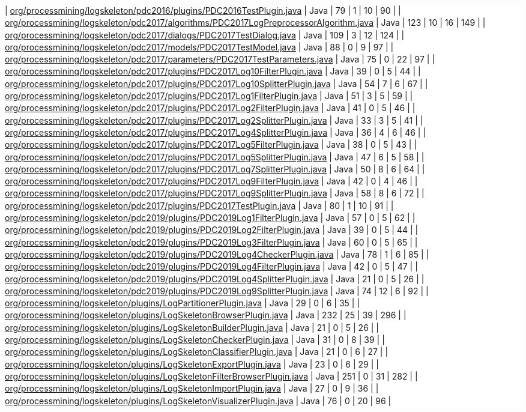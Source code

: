 | [org/processmining/logskeleton/pdc2016/plugins/PDC2016TestPlugin.java](/org/processmining/logskeleton/pdc2016/plugins/PDC2016TestPlugin.java) | Java | 79 | 1 | 10 | 90 |
| [org/processmining/logskeleton/pdc2017/algorithms/PDC2017LogPreprocessorAlgorithm.java](/org/processmining/logskeleton/pdc2017/algorithms/PDC2017LogPreprocessorAlgorithm.java) | Java | 123 | 10 | 16 | 149 |
| [org/processmining/logskeleton/pdc2017/dialogs/PDC2017TestDialog.java](/org/processmining/logskeleton/pdc2017/dialogs/PDC2017TestDialog.java) | Java | 109 | 3 | 12 | 124 |
| [org/processmining/logskeleton/pdc2017/models/PDC2017TestModel.java](/org/processmining/logskeleton/pdc2017/models/PDC2017TestModel.java) | Java | 88 | 0 | 9 | 97 |
| [org/processmining/logskeleton/pdc2017/parameters/PDC2017TestParameters.java](/org/processmining/logskeleton/pdc2017/parameters/PDC2017TestParameters.java) | Java | 75 | 0 | 22 | 97 |
| [org/processmining/logskeleton/pdc2017/plugins/PDC2017Log10FilterPlugin.java](/org/processmining/logskeleton/pdc2017/plugins/PDC2017Log10FilterPlugin.java) | Java | 39 | 0 | 5 | 44 |
| [org/processmining/logskeleton/pdc2017/plugins/PDC2017Log10SplitterPlugin.java](/org/processmining/logskeleton/pdc2017/plugins/PDC2017Log10SplitterPlugin.java) | Java | 54 | 7 | 6 | 67 |
| [org/processmining/logskeleton/pdc2017/plugins/PDC2017Log1FilterPlugin.java](/org/processmining/logskeleton/pdc2017/plugins/PDC2017Log1FilterPlugin.java) | Java | 51 | 3 | 5 | 59 |
| [org/processmining/logskeleton/pdc2017/plugins/PDC2017Log2FilterPlugin.java](/org/processmining/logskeleton/pdc2017/plugins/PDC2017Log2FilterPlugin.java) | Java | 41 | 0 | 5 | 46 |
| [org/processmining/logskeleton/pdc2017/plugins/PDC2017Log2SplitterPlugin.java](/org/processmining/logskeleton/pdc2017/plugins/PDC2017Log2SplitterPlugin.java) | Java | 33 | 3 | 5 | 41 |
| [org/processmining/logskeleton/pdc2017/plugins/PDC2017Log4SplitterPlugin.java](/org/processmining/logskeleton/pdc2017/plugins/PDC2017Log4SplitterPlugin.java) | Java | 36 | 4 | 6 | 46 |
| [org/processmining/logskeleton/pdc2017/plugins/PDC2017Log5FilterPlugin.java](/org/processmining/logskeleton/pdc2017/plugins/PDC2017Log5FilterPlugin.java) | Java | 38 | 0 | 5 | 43 |
| [org/processmining/logskeleton/pdc2017/plugins/PDC2017Log5SplitterPlugin.java](/org/processmining/logskeleton/pdc2017/plugins/PDC2017Log5SplitterPlugin.java) | Java | 47 | 6 | 5 | 58 |
| [org/processmining/logskeleton/pdc2017/plugins/PDC2017Log7SplitterPlugin.java](/org/processmining/logskeleton/pdc2017/plugins/PDC2017Log7SplitterPlugin.java) | Java | 50 | 8 | 6 | 64 |
| [org/processmining/logskeleton/pdc2017/plugins/PDC2017Log9FilterPlugin.java](/org/processmining/logskeleton/pdc2017/plugins/PDC2017Log9FilterPlugin.java) | Java | 42 | 0 | 4 | 46 |
| [org/processmining/logskeleton/pdc2017/plugins/PDC2017Log9SplitterPlugin.java](/org/processmining/logskeleton/pdc2017/plugins/PDC2017Log9SplitterPlugin.java) | Java | 58 | 8 | 6 | 72 |
| [org/processmining/logskeleton/pdc2017/plugins/PDC2017TestPlugin.java](/org/processmining/logskeleton/pdc2017/plugins/PDC2017TestPlugin.java) | Java | 80 | 1 | 10 | 91 |
| [org/processmining/logskeleton/pdc2019/plugins/PDC2019Log1FilterPlugin.java](/org/processmining/logskeleton/pdc2019/plugins/PDC2019Log1FilterPlugin.java) | Java | 57 | 0 | 5 | 62 |
| [org/processmining/logskeleton/pdc2019/plugins/PDC2019Log2FilterPlugin.java](/org/processmining/logskeleton/pdc2019/plugins/PDC2019Log2FilterPlugin.java) | Java | 39 | 0 | 5 | 44 |
| [org/processmining/logskeleton/pdc2019/plugins/PDC2019Log3FilterPlugin.java](/org/processmining/logskeleton/pdc2019/plugins/PDC2019Log3FilterPlugin.java) | Java | 60 | 0 | 5 | 65 |
| [org/processmining/logskeleton/pdc2019/plugins/PDC2019Log4CheckerPlugin.java](/org/processmining/logskeleton/pdc2019/plugins/PDC2019Log4CheckerPlugin.java) | Java | 78 | 1 | 6 | 85 |
| [org/processmining/logskeleton/pdc2019/plugins/PDC2019Log4FilterPlugin.java](/org/processmining/logskeleton/pdc2019/plugins/PDC2019Log4FilterPlugin.java) | Java | 42 | 0 | 5 | 47 |
| [org/processmining/logskeleton/pdc2019/plugins/PDC2019Log4SplitterPlugin.java](/org/processmining/logskeleton/pdc2019/plugins/PDC2019Log4SplitterPlugin.java) | Java | 21 | 0 | 5 | 26 |
| [org/processmining/logskeleton/pdc2019/plugins/PDC2019Log9SplitterPlugin.java](/org/processmining/logskeleton/pdc2019/plugins/PDC2019Log9SplitterPlugin.java) | Java | 74 | 12 | 6 | 92 |
| [org/processmining/logskeleton/plugins/LogPartitionerPlugin.java](/org/processmining/logskeleton/plugins/LogPartitionerPlugin.java) | Java | 29 | 0 | 6 | 35 |
| [org/processmining/logskeleton/plugins/LogSkeletonBrowserPlugin.java](/org/processmining/logskeleton/plugins/LogSkeletonBrowserPlugin.java) | Java | 232 | 25 | 39 | 296 |
| [org/processmining/logskeleton/plugins/LogSkeletonBuilderPlugin.java](/org/processmining/logskeleton/plugins/LogSkeletonBuilderPlugin.java) | Java | 21 | 0 | 5 | 26 |
| [org/processmining/logskeleton/plugins/LogSkeletonCheckerPlugin.java](/org/processmining/logskeleton/plugins/LogSkeletonCheckerPlugin.java) | Java | 31 | 0 | 8 | 39 |
| [org/processmining/logskeleton/plugins/LogSkeletonClassifierPlugin.java](/org/processmining/logskeleton/plugins/LogSkeletonClassifierPlugin.java) | Java | 21 | 0 | 6 | 27 |
| [org/processmining/logskeleton/plugins/LogSkeletonExportPlugin.java](/org/processmining/logskeleton/plugins/LogSkeletonExportPlugin.java) | Java | 23 | 0 | 6 | 29 |
| [org/processmining/logskeleton/plugins/LogSkeletonFilterBrowserPlugin.java](/org/processmining/logskeleton/plugins/LogSkeletonFilterBrowserPlugin.java) | Java | 251 | 0 | 31 | 282 |
| [org/processmining/logskeleton/plugins/LogSkeletonImportPlugin.java](/org/processmining/logskeleton/plugins/LogSkeletonImportPlugin.java) | Java | 27 | 0 | 9 | 36 |
| [org/processmining/logskeleton/plugins/LogSkeletonVisualizerPlugin.java](/org/processmining/logskeleton/plugins/LogSkeletonVisualizerPlugin.java) | Java | 76 | 0 | 20 | 96 |